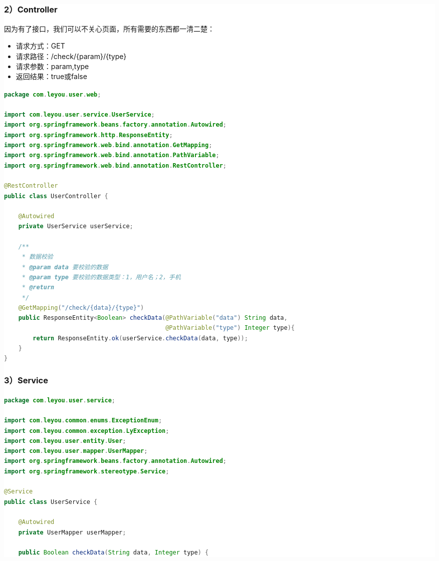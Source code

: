 





### 2）Controller

因为有了接口，我们可以不关心页面，所有需要的东西都一清二楚：

- 请求方式：GET
- 请求路径：/check/{param}/{type}
- 请求参数：param,type
- 返回结果：true或false

```java
package com.leyou.user.web;

import com.leyou.user.service.UserService;
import org.springframework.beans.factory.annotation.Autowired;
import org.springframework.http.ResponseEntity;
import org.springframework.web.bind.annotation.GetMapping;
import org.springframework.web.bind.annotation.PathVariable;
import org.springframework.web.bind.annotation.RestController;

@RestController
public class UserController {

    @Autowired
    private UserService userService;

    /**
     * 数据校验
     * @param data 要校验的数据
     * @param type 要校验的数据类型：1，用户名；2，手机
     * @return
     */
    @GetMapping("/check/{data}/{type}")
    public ResponseEntity<Boolean> checkData(@PathVariable("data") String data,
                                             @PathVariable("type") Integer type){
        return ResponseEntity.ok(userService.checkData(data, type));
    }
}
```







### 3）Service

```java
package com.leyou.user.service;

import com.leyou.common.enums.ExceptionEnum;
import com.leyou.common.exception.LyException;
import com.leyou.user.entity.User;
import com.leyou.user.mapper.UserMapper;
import org.springframework.beans.factory.annotation.Autowired;
import org.springframework.stereotype.Service;

@Service
public class UserService {

    @Autowired
    private UserMapper userMapper;

    public Boolean checkData(String data, Integer type) {
```
